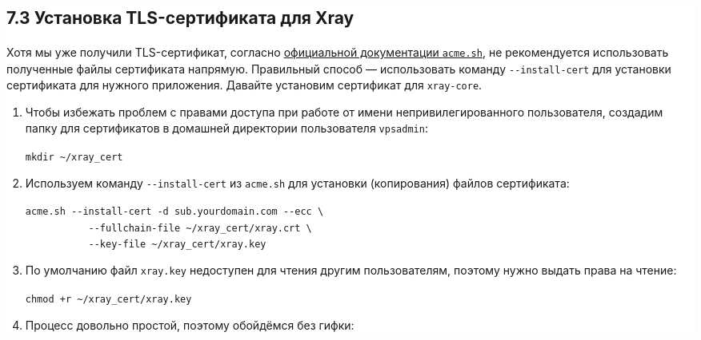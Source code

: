 ## 7.3 Установка TLS-сертификата для Xray

Хотя мы уже получили TLS-сертификат, согласно
[официальной документации `acme.sh`](https://github.com/acmesh-official/acme.sh/wiki/%E8%AF%B4%E6%98%8E#3-copy%E5%AE%89%E8%A3%85-%E8%AF%81%E4%B9%A6),
не рекомендуется использовать полученные файлы сертификата напрямую. Правильный
способ — использовать команду `--install-cert` для установки сертификата для
нужного приложения. Давайте установим сертификат для `xray-core`.

1. Чтобы избежать проблем с правами доступа при работе от имени
   непривилегированного пользователя, создадим папку для сертификатов в домашней
   директории пользователя `vpsadmin`:

   ```shell
   mkdir ~/xray_cert
   ```

2. Используем команду `--install-cert` из `acme.sh` для установки (копирования)
   файлов сертификата:

   ```shell
   acme.sh --install-cert -d sub.yourdomain.com --ecc \
              --fullchain-file ~/xray_cert/xray.crt \
              --key-file ~/xray_cert/xray.key
   ```

3. По умолчанию файл `xray.key` недоступен для чтения другим пользователям,
   поэтому нужно выдать права на чтение:

   ```shell
   chmod +r ~/xray_cert/xray.key
   ```

4. Процесс довольно простой, поэтому обойдёмся без гифки:
